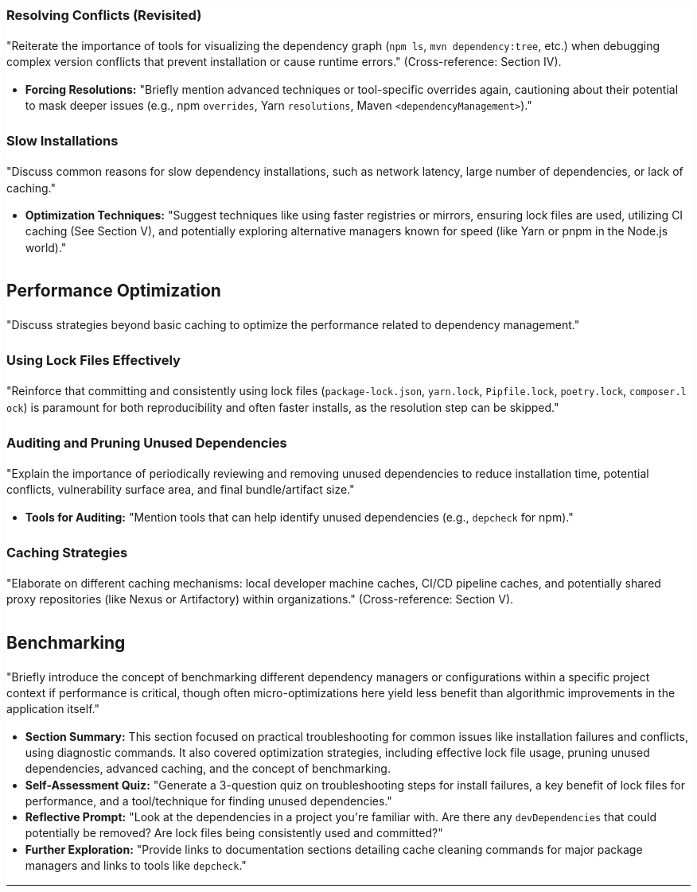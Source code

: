 ### Resolving Conflicts (Revisited)
"<prompt>Reiterate the importance of tools for visualizing the dependency graph (`npm ls`, `mvn dependency:tree`, etc.) when debugging complex version conflicts that prevent installation or cause runtime errors." (Cross-reference: Section IV).
*   **Forcing Resolutions:** "<prompt>Briefly mention advanced techniques or tool-specific overrides again, cautioning about their potential to mask deeper issues (e.g., npm `overrides`, Yarn `resolutions`, Maven `<dependencyManagement>`)."

### Slow Installations
"<prompt>Discuss common reasons for slow dependency installations, such as network latency, large number of dependencies, or lack of caching."
*   **Optimization Techniques:** "<prompt>Suggest techniques like using faster registries or mirrors, ensuring lock files are used, utilizing CI caching (See Section V), and potentially exploring alternative managers known for speed (like Yarn or pnpm in the Node.js world)."

## Performance Optimization
"<prompt>Discuss strategies beyond basic caching to optimize the performance related to dependency management."

### Using Lock Files Effectively
"<prompt>Reinforce that committing and consistently using lock files (`package-lock.json`, `yarn.lock`, `Pipfile.lock`, `poetry.lock`, `composer.lock`) is paramount for both reproducibility and often faster installs, as the resolution step can be skipped."

### Auditing and Pruning Unused Dependencies
"<prompt>Explain the importance of periodically reviewing and removing unused dependencies to reduce installation time, potential conflicts, vulnerability surface area, and final bundle/artifact size."
*   **Tools for Auditing:** "<prompt>Mention tools that can help identify unused dependencies (e.g., `depcheck` for npm)."

### Caching Strategies
"<prompt>Elaborate on different caching mechanisms: local developer machine caches, CI/CD pipeline caches, and potentially shared proxy repositories (like Nexus or Artifactory) within organizations." (Cross-reference: Section V).

## Benchmarking
"<prompt>Briefly introduce the concept of benchmarking different dependency managers or configurations within a specific project context if performance is critical, though often micro-optimizations here yield less benefit than algorithmic improvements in the application itself."

*   **Section Summary:** This section focused on practical troubleshooting for common issues like installation failures and conflicts, using diagnostic commands. It also covered optimization strategies, including effective lock file usage, pruning unused dependencies, advanced caching, and the concept of benchmarking.
*   **Self-Assessment Quiz:** "<prompt>Generate a 3-question quiz on troubleshooting steps for install failures, a key benefit of lock files for performance, and a tool/technique for finding unused dependencies."
*   **Reflective Prompt:** "<prompt>Look at the dependencies in a project you're familiar with. Are there any `devDependencies` that could potentially be removed? Are lock files being consistently used and committed?"
*   **Further Exploration:** "<prompt>Provide links to documentation sections detailing cache cleaning commands for major package managers and links to tools like `depcheck`."

---